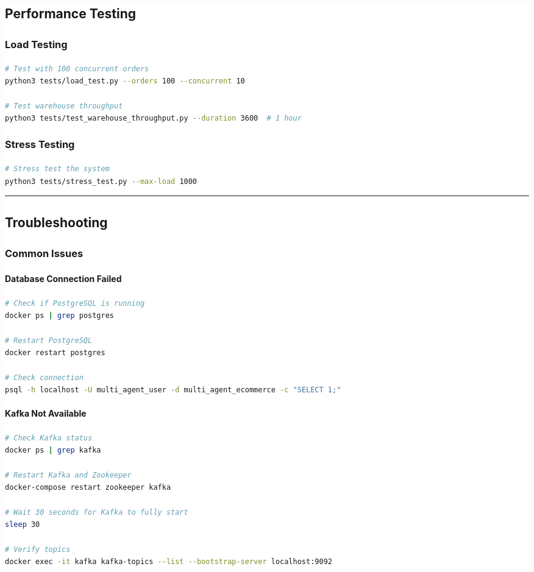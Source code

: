 ## Performance Testing

### Load Testing

```bash
# Test with 100 concurrent orders
python3 tests/load_test.py --orders 100 --concurrent 10

# Test warehouse throughput
python3 tests/test_warehouse_throughput.py --duration 3600  # 1 hour
```

### Stress Testing

```bash
# Stress test the system
python3 tests/stress_test.py --max-load 1000
```

---

## Troubleshooting

### Common Issues

#### Database Connection Failed
```bash
# Check if PostgreSQL is running
docker ps | grep postgres

# Restart PostgreSQL
docker restart postgres

# Check connection
psql -h localhost -U multi_agent_user -d multi_agent_ecommerce -c "SELECT 1;"
```

#### Kafka Not Available
```bash
# Check Kafka status
docker ps | grep kafka

# Restart Kafka and Zookeeper
docker-compose restart zookeeper kafka

# Wait 30 seconds for Kafka to fully start
sleep 30

# Verify topics
docker exec -it kafka kafka-topics --list --bootstrap-server localhost:9092
```
